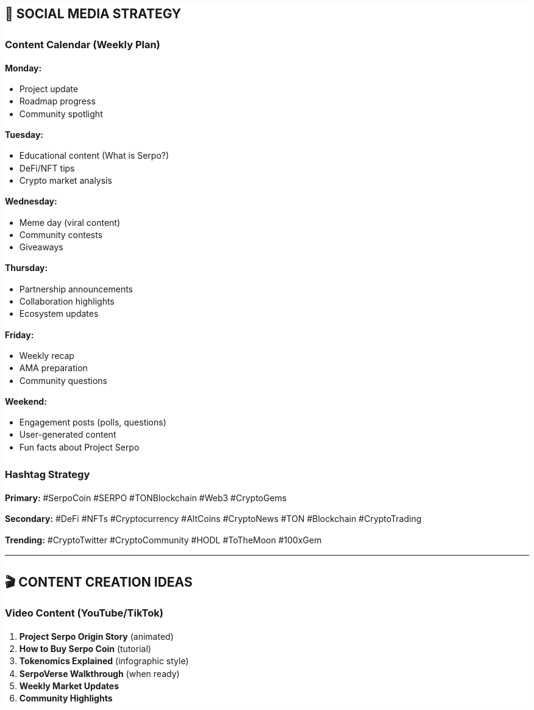 ## 📱 SOCIAL MEDIA STRATEGY

### Content Calendar (Weekly Plan)

**Monday:**
- Project update
- Roadmap progress
- Community spotlight

**Tuesday:**
- Educational content (What is Serpo?)
- DeFi/NFT tips
- Crypto market analysis

**Wednesday:**
- Meme day (viral content)
- Community contests
- Giveaways

**Thursday:**
- Partnership announcements
- Collaboration highlights
- Ecosystem updates

**Friday:**
- Weekly recap
- AMA preparation
- Community questions

**Weekend:**
- Engagement posts (polls, questions)
- User-generated content
- Fun facts about Project Serpo

### Hashtag Strategy
**Primary:**
#SerpoCoin #SERPO #TONBlockchain #Web3 #CryptoGems

**Secondary:**
#DeFi #NFTs #Cryptocurrency #AltCoins #CryptoNews #TON #Blockchain #CryptoTrading

**Trending:**
#CryptoTwitter #CryptoCommunity #HODL #ToTheMoon #100xGem

---

## 🎬 CONTENT CREATION IDEAS

### Video Content (YouTube/TikTok)
1. **Project Serpo Origin Story** (animated)
2. **How to Buy Serpo Coin** (tutorial)
3. **Tokenomics Explained** (infographic style)
4. **SerpoVerse Walkthrough** (when ready)
5. **Weekly Market Updates**
6. **Community Highlights**
